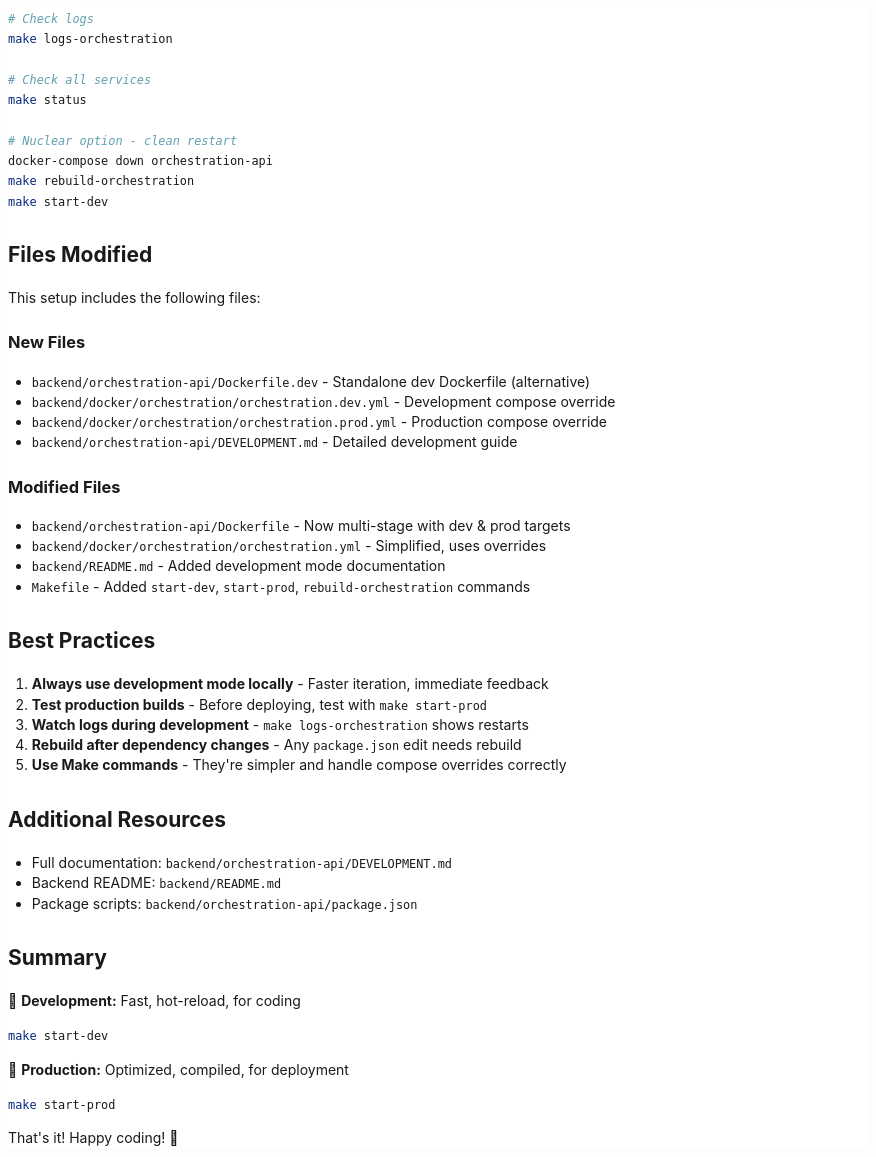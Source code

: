 ```bash
# Check logs
make logs-orchestration

# Check all services
make status

# Nuclear option - clean restart
docker-compose down orchestration-api
make rebuild-orchestration
make start-dev
```

## Files Modified

This setup includes the following files:

### New Files
- `backend/orchestration-api/Dockerfile.dev` - Standalone dev Dockerfile (alternative)
- `backend/docker/orchestration/orchestration.dev.yml` - Development compose override
- `backend/docker/orchestration/orchestration.prod.yml` - Production compose override
- `backend/orchestration-api/DEVELOPMENT.md` - Detailed development guide

### Modified Files
- `backend/orchestration-api/Dockerfile` - Now multi-stage with dev & prod targets
- `backend/docker/orchestration/orchestration.yml` - Simplified, uses overrides
- `backend/README.md` - Added development mode documentation
- `Makefile` - Added `start-dev`, `start-prod`, `rebuild-orchestration` commands

## Best Practices

1. **Always use development mode locally** - Faster iteration, immediate feedback
2. **Test production builds** - Before deploying, test with `make start-prod`
3. **Watch logs during development** - `make logs-orchestration` shows restarts
4. **Rebuild after dependency changes** - Any `package.json` edit needs rebuild
5. **Use Make commands** - They're simpler and handle compose overrides correctly

## Additional Resources

- Full documentation: `backend/orchestration-api/DEVELOPMENT.md`
- Backend README: `backend/README.md`
- Package scripts: `backend/orchestration-api/package.json`

## Summary

🔧 **Development:** Fast, hot-reload, for coding
```bash
make start-dev
```

🚀 **Production:** Optimized, compiled, for deployment
```bash
make start-prod
```

That's it! Happy coding! 🎉





